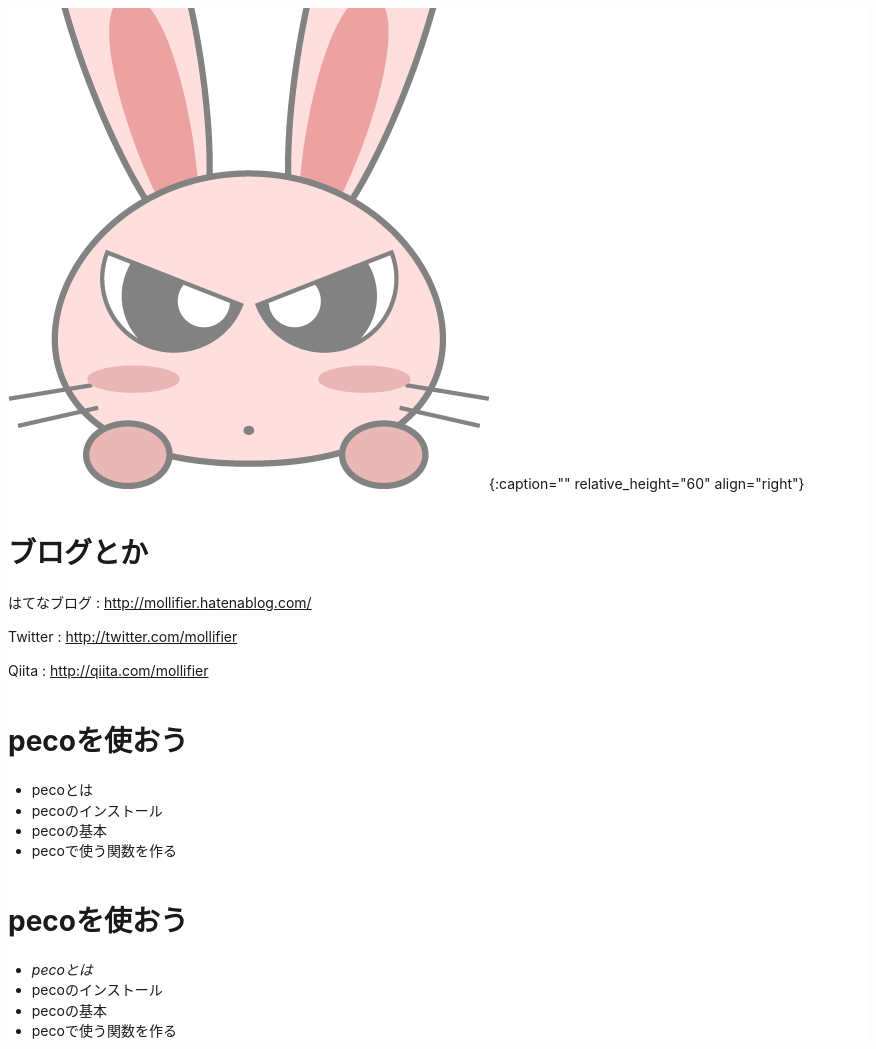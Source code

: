 ![](images/usagi-kao-kiritori.png){:caption="" relative_height="60" align="right"}

# ブログとか
はてなブログ
:    http://mollifier.hatenablog.com/

Twitter
:    http://twitter.com/mollifier

Qiita
:    http://qiita.com/mollifier

# pecoを使おう
- pecoとは
- pecoのインストール
- pecoの基本
- pecoで使う関数を作る

# pecoを使おう
- *pecoとは*
- pecoのインストール
- pecoの基本
- pecoで使う関数を作る
